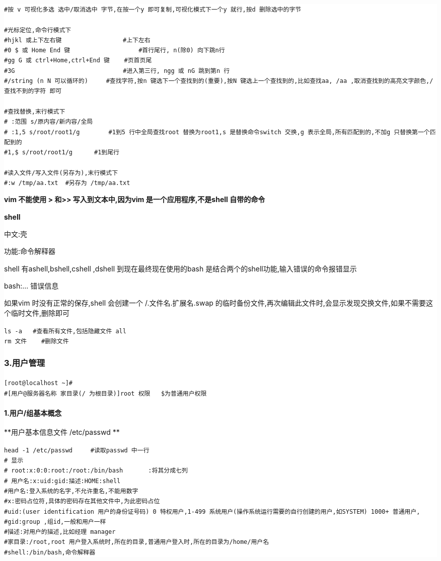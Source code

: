    ```shell
   #按 v 可视化多选 选中/取消选中 字节,在按一个y 即可复制,可视化模式下一个y 就行,按d 删除选中的字节
   
   #光标定位,命令行模式下
   #hjkl 或上下左右键					#上下左右
   #0 $ 或 Home End 键	   			   #首行尾行, n(除0) 向下跳n行 
   #gg G 或 ctrl+Home,ctrl+End 键	   #页首页尾
   #3G 								#进入第三行, ngg 或 nG 跳到第n 行
   #/string (n N 可以循环的) 	#查找字符,按n 键选下一个查找到的(重要),按N 键选上一个查找到的,比如查找aa, /aa ,取消查找到的高亮文字颜色,/查找不到的字符 即可
   
   #查找替换,末行模式下
   # :范围 s/原内容/新内容/全局
   # :1,5 s/root/root1/g		#1到5 行中全局查找root 替换为root1,s 是替换命令switch 交换,g 表示全局,所有匹配到的,不加g 只替换第一个匹配到的
   #1,$ s/root/root1/g	 	#1到尾行
   
   #读入文件/写入文件(另存为),末行模式下
   #:w /tmp/aa.txt  #另存为 /tmp/aa.txt
   ```
   
   **vim 不能使用 > 和>> 写入到文本中,因为vim 是一个应用程序,不是shell 自带的命令**
   
   **shell**
   
   中文:壳
   
   功能:命令解释器
   
   shell 有ashell,bshell,cshell ,dshell 到现在最终现在使用的bash 是结合两个的shell功能,输入错误的命令报错显示
   
   bash:... 错误信息
   
   如果vim 时没有正常的保存,shell 会创建一个 /.文件名.扩展名.swap 的临时备份文件,再次编辑此文件时,会显示发现交换文件,如果不需要这个临时文件,删除即可
   
   ```shell
   ls -a   #查看所有文件,包括隐藏文件 all
   rm 文件	#删除文件
   ```

### 3.用户管理

```shell
[root@localhost ~]#
#[用户@服务器名称 家目录(/ 为根目录)]root 权限   $为普通用户权限
```

#### 1.用户/组基本概念

**用户基本信息文件 /etc/passwd	**

```shell
head -1 /etc/passwd		#读取passwd 中一行
# 显示
# root:x:0:0:root:/root:/bin/bash		:将其分成七列
# 用户名:x:uid:gid:描述:HOME:shell
#用户名:登入系统的名字,不允许重名,不能用数字
#x:密码占位符,具体的密码存在其他文件中,为此密码占位
#uid:(user identification 用户的身份证号码) 0 特权用户,1-499 系统用户(操作系统运行需要的自行创建的用户,如SYSTEM) 1000+ 普通用户,
#gid:group ,组id,一般和用户一样
#描述:对用户的描述,比如经理 manager
#家目录:/root,root 用户登入系统时,所在的目录,普通用户登入时,所在的目录为/home/用户名
#shell:/bin/bash,命令解释器
```
